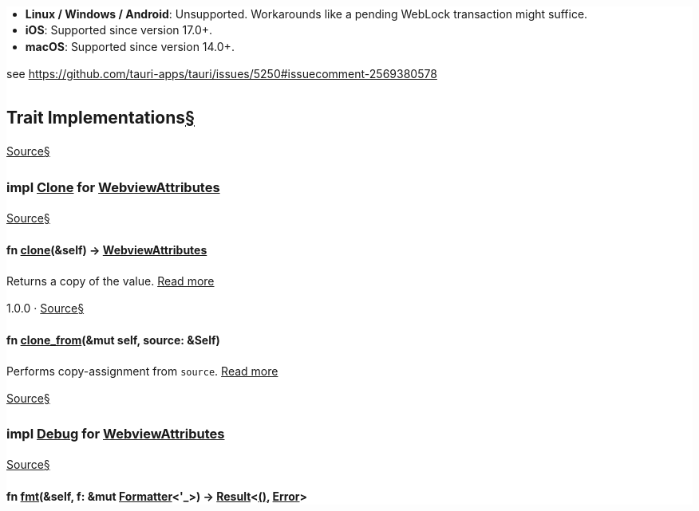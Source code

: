 * **Linux / Windows / Android**: Unsupported. Workarounds like a pending WebLock transaction might suffice.
* **iOS**: Supported since version 17.0+.
* **macOS**: Supported since version 14.0+.

see https://github.com/tauri-apps/tauri/issues/5250#issuecomment-2569380578

## Trait Implementations[§](#trait-implementations)

[Source](https://docs.rs/tauri-runtime/2.5.1/x86_64-unknown-linux-gnu/src/tauri_runtime/webview.rs.html#196)[§](#impl-Clone-for-WebviewAttributes)

### impl [Clone](https://doc.rust-lang.org/nightly/core/clone/trait.Clone.html "trait core::clone::Clone") for [WebviewAttributes](struct.WebviewAttributes.html.md "struct tauri::WebviewAttributes")

[Source](https://docs.rs/tauri-runtime/2.5.1/x86_64-unknown-linux-gnu/src/tauri_runtime/webview.rs.html#196)[§](#method.clone)

#### fn [clone](https://doc.rust-lang.org/nightly/core/clone/trait.Clone.html#tymethod.clone)(&self) -> [WebviewAttributes](struct.WebviewAttributes.html.md "struct tauri::WebviewAttributes")

Returns a copy of the value. [Read more](https://doc.rust-lang.org/nightly/core/clone/trait.Clone.html#tymethod.clone)

1.0.0 · [Source](https://doc.rust-lang.org/nightly/src/core/clone.rs.html#174)[§](#method.clone_from)

#### fn [clone\_from](https://doc.rust-lang.org/nightly/core/clone/trait.Clone.html#method.clone_from)(&mut self, source: &Self)

Performs copy-assignment from `source`. [Read more](https://doc.rust-lang.org/nightly/core/clone/trait.Clone.html#method.clone_from)

[Source](https://docs.rs/tauri-runtime/2.5.1/x86_64-unknown-linux-gnu/src/tauri_runtime/webview.rs.html#196)[§](#impl-Debug-for-WebviewAttributes)

### impl [Debug](https://doc.rust-lang.org/nightly/core/fmt/trait.Debug.html "trait core::fmt::Debug") for [WebviewAttributes](struct.WebviewAttributes.html.md "struct tauri::WebviewAttributes")

[Source](https://docs.rs/tauri-runtime/2.5.1/x86_64-unknown-linux-gnu/src/tauri_runtime/webview.rs.html#196)[§](#method.fmt)

#### fn [fmt](https://doc.rust-lang.org/nightly/core/fmt/trait.Debug.html#tymethod.fmt)(&self, f: &mut [Formatter](https://doc.rust-lang.org/nightly/core/fmt/struct.Formatter.html "struct core::fmt::Formatter")<'\_>) -> [Result](https://doc.rust-lang.org/nightly/core/result/enum.Result.html "enum core::result::Result")<[()](https://doc.rust-lang.org/nightly/std/primitive.unit.html), [Error](https://doc.rust-lang.org/nightly/core/fmt/struct.Error.html "struct core::fmt::Error")>
